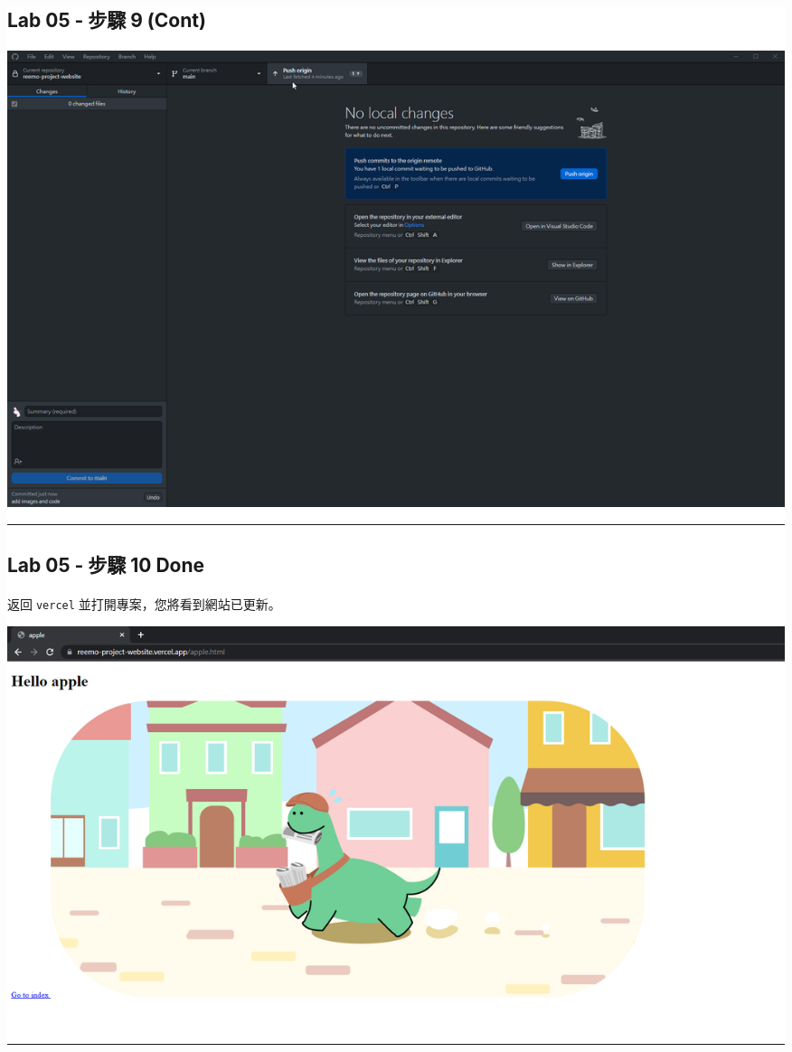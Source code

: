 
## Lab 05 - 步驟 9 (Cont)

![w:950](./images/dp7.png)

---

## Lab 05 - 步驟 10 Done
返回 `vercel` 並打開專案，您將看到網站已更新。

![w:950](./images/dp8.png)

---